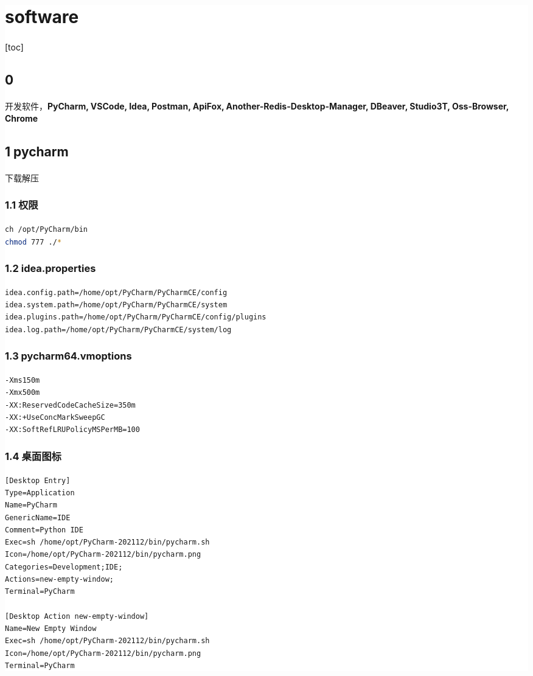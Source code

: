 # software

[toc]

## 0

开发软件，**PyCharm, VSCode, Idea, Postman, ApiFox, Another-Redis-Desktop-Manager, DBeaver, Studio3T, Oss-Browser, Chrome**

## 1 pycharm

下载解压

### 1.1 权限

```bash
ch /opt/PyCharm/bin
chmod 777 ./*
```

### 1.2 idea.properties

```text
idea.config.path=/home/opt/PyCharm/PyCharmCE/config
idea.system.path=/home/opt/PyCharm/PyCharmCE/system
idea.plugins.path=/home/opt/PyCharm/PyCharmCE/config/plugins
idea.log.path=/home/opt/PyCharm/PyCharmCE/system/log
```

### 1.3 pycharm64.vmoptions

```text
-Xms150m
-Xmx500m
-XX:ReservedCodeCacheSize=350m
-XX:+UseConcMarkSweepGC
-XX:SoftRefLRUPolicyMSPerMB=100
```

### 1.4 桌面图标

```text
[Desktop Entry]
Type=Application
Name=PyCharm
GenericName=IDE
Comment=Python IDE
Exec=sh /home/opt/PyCharm-202112/bin/pycharm.sh
Icon=/home/opt/PyCharm-202112/bin/pycharm.png
Categories=Development;IDE;
Actions=new-empty-window;
Terminal=PyCharm

[Desktop Action new-empty-window]
Name=New Empty Window
Exec=sh /home/opt/PyCharm-202112/bin/pycharm.sh
Icon=/home/opt/PyCharm-202112/bin/pycharm.png
Terminal=PyCharm
```
